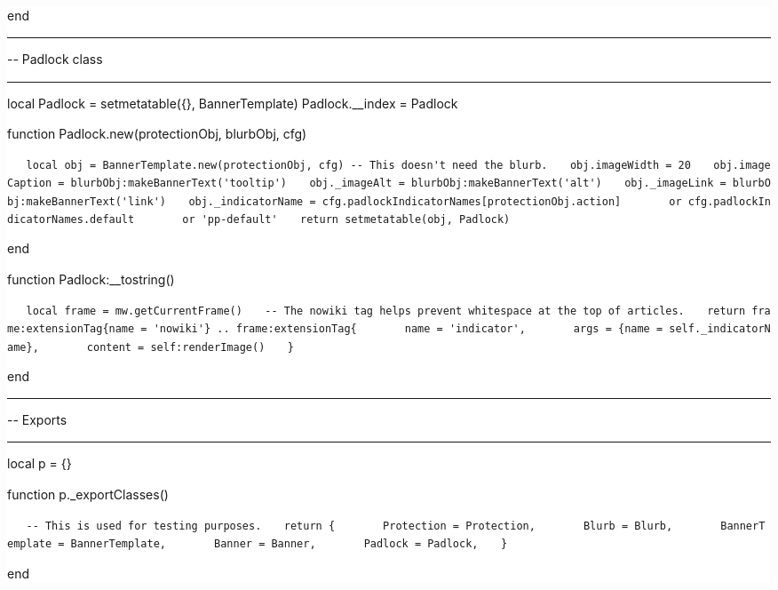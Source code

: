 end

------------------------------------------------------------------------

-- Padlock class

------------------------------------------------------------------------

local Padlock = setmetatable({}, BannerTemplate) Padlock.__index =
Padlock

function Padlock.new(protectionObj, blurbObj, cfg)

`   local obj = BannerTemplate.new(protectionObj, cfg) -- This doesn't need the blurb.`
`   obj.imageWidth = 20`
`   obj.imageCaption = blurbObj:makeBannerText('tooltip')`
`   obj._imageAlt = blurbObj:makeBannerText('alt')`
`   obj._imageLink = blurbObj:makeBannerText('link')`
`   obj._indicatorName = cfg.padlockIndicatorNames[protectionObj.action]`
`       or cfg.padlockIndicatorNames.default`
`       or 'pp-default'`
`   return setmetatable(obj, Padlock)`

end

function Padlock:__tostring()

`   local frame = mw.getCurrentFrame()`
`   -- The nowiki tag helps prevent whitespace at the top of articles.`
`   return frame:extensionTag{name = 'nowiki'} .. frame:extensionTag{`
`       name = 'indicator',`
`       args = {name = self._indicatorName},`
`       content = self:renderImage()`
`   }`

end

------------------------------------------------------------------------

-- Exports

------------------------------------------------------------------------

local p = {}

function p._exportClasses()

`   -- This is used for testing purposes.`
`   return {`
`       Protection = Protection,`
`       Blurb = Blurb,`
`       BannerTemplate = BannerTemplate,`
`       Banner = Banner,`
`       Padlock = Padlock,`
`   }`

end
